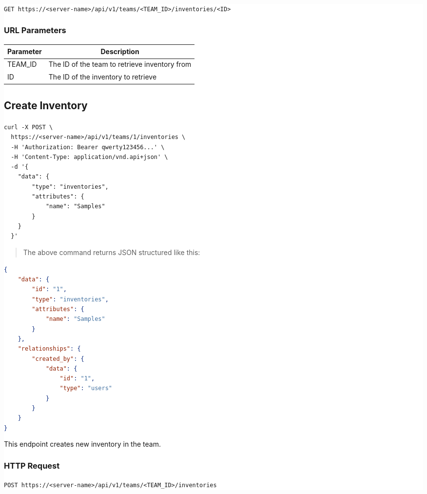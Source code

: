 `GET https://<server-name>/api/v1/teams/<TEAM_ID>/inventories/<ID>`

### URL Parameters

Parameter | Description
--------- | -----------
TEAM_ID | The ID of the team to retrieve inventory from
ID | The ID of the inventory to retrieve

## Create Inventory

```shell
curl -X POST \
  https://<server-name>/api/v1/teams/1/inventories \
  -H 'Authorization: Bearer qwerty123456...' \
  -H 'Content-Type: application/vnd.api+json' \
  -d '{
    "data": {
        "type": "inventories",
        "attributes": {
            "name": "Samples"
        }
    }
  }'
```

> The above command returns JSON structured like this:

```json
{
    "data": {
        "id": "1",
        "type": "inventories",
        "attributes": {
            "name": "Samples"
        }
    },
    "relationships": {
        "created_by": {
            "data": {
                "id": "1",
                "type": "users"
            }
        }
    }
}
```

This endpoint creates new inventory in the team.

### HTTP Request

`POST https://<server-name>/api/v1/teams/<TEAM_ID>/inventories`
